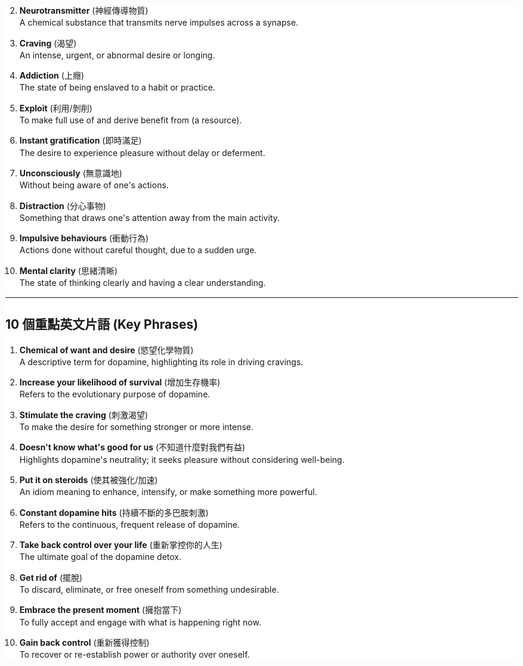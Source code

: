 2. **Neurotransmitter** (神經傳導物質)  
   A chemical substance that transmits nerve impulses across a synapse.

3. **Craving** (渴望)  
   An intense, urgent, or abnormal desire or longing.

4. **Addiction** (上癮)  
   The state of being enslaved to a habit or practice.

5. **Exploit** (利用/剝削)  
   To make full use of and derive benefit from (a resource).

6. **Instant gratification** (即時滿足)  
   The desire to experience pleasure without delay or deferment.

7. **Unconsciously** (無意識地)  
   Without being aware of one's actions.

8. **Distraction** (分心事物)  
   Something that draws one's attention away from the main activity.

9. **Impulsive behaviours** (衝動行為)  
   Actions done without careful thought, due to a sudden urge.

10. **Mental clarity** (思緒清晰)  
    The state of thinking clearly and having a clear understanding.

---

## 10 個重點英文片語 (Key Phrases)

1. **Chemical of want and desire** (慾望化學物質)  
   A descriptive term for dopamine, highlighting its role in driving cravings.

2. **Increase your likelihood of survival** (增加生存機率)  
   Refers to the evolutionary purpose of dopamine.

3. **Stimulate the craving** (刺激渴望)  
   To make the desire for something stronger or more intense.

4. **Doesn't know what's good for us** (不知道什麼對我們有益)  
   Highlights dopamine's neutrality; it seeks pleasure without considering well-being.

5. **Put it on steroids** (使其被強化/加速)  
   An idiom meaning to enhance, intensify, or make something more powerful.

6. **Constant dopamine hits** (持續不斷的多巴胺刺激)  
   Refers to the continuous, frequent release of dopamine.

7. **Take back control over your life** (重新掌控你的人生)  
   The ultimate goal of the dopamine detox.

8. **Get rid of** (擺脫)  
   To discard, eliminate, or free oneself from something undesirable.

9. **Embrace the present moment** (擁抱當下)  
   To fully accept and engage with what is happening right now.

10. **Gain back control** (重新獲得控制)  
    To recover or re-establish power or authority over oneself.
